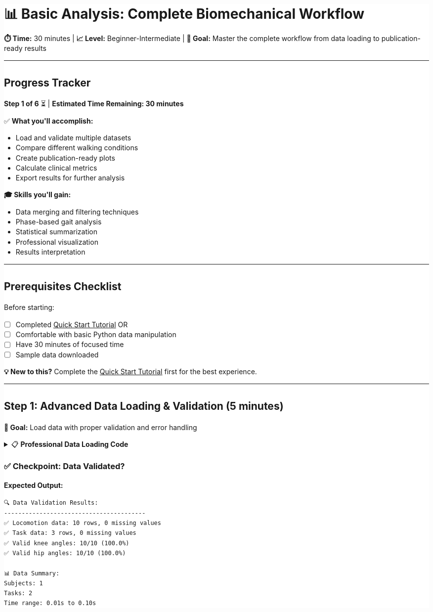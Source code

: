 # 📊 Basic Analysis: Complete Biomechanical Workflow

**⏱️ Time:** 30 minutes | **📈 Level:** Beginner-Intermediate | **🎯 Goal:** Master the complete workflow from data loading to publication-ready results

---

## **Progress Tracker**
**Step 1 of 6** ⏳ | **Estimated Time Remaining: 30 minutes**

✅ **What you'll accomplish:**
- Load and validate multiple datasets
- Compare different walking conditions
- Create publication-ready plots
- Calculate clinical metrics
- Export results for further analysis

**🎓 Skills you'll gain:**
- Data merging and filtering techniques
- Phase-based gait analysis
- Statistical summarization
- Professional visualization
- Results interpretation

---

## **Prerequisites Checklist**
Before starting:
- [ ] Completed [Quick Start Tutorial](quick_start_interactive.md) OR
- [ ] Comfortable with basic Python data manipulation
- [ ] Have 30 minutes of focused time
- [ ] Sample data downloaded

**💡 New to this?** Complete the [Quick Start Tutorial](quick_start_interactive.md) first for the best experience.

---

## **Step 1: Advanced Data Loading & Validation** (5 minutes)
**🎯 Goal:** Load data with proper validation and error handling

<details><summary>📋 <strong>Professional Data Loading Code</strong></summary></details>

### ✅ **Checkpoint: Data Validated?**
**Expected Output:**
```
🔍 Data Validation Results:
----------------------------------------
✅ Locomotion data: 10 rows, 0 missing values
✅ Task data: 3 rows, 0 missing values
✅ Valid knee angles: 10/10 (100.0%)
✅ Valid hip angles: 10/10 (100.0%)

📊 Data Summary:
Subjects: 1
Tasks: 2
Time range: 0.01s to 0.10s
```
